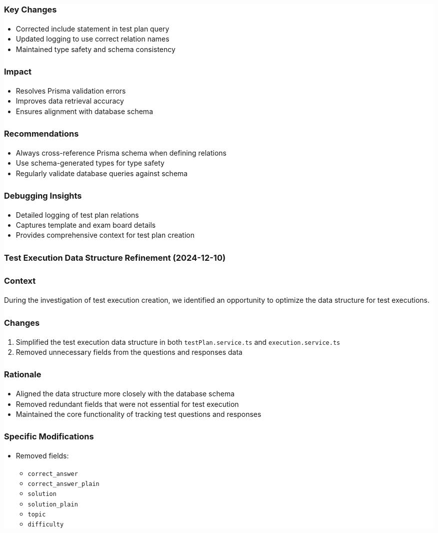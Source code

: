 ### Key Changes

- Corrected include statement in test plan query
- Updated logging to use correct relation names
- Maintained type safety and schema consistency

### Impact

- Resolves Prisma validation errors
- Improves data retrieval accuracy
- Ensures alignment with database schema

### Recommendations

- Always cross-reference Prisma schema when defining relations
- Use schema-generated types for type safety
- Regularly validate database queries against schema

### Debugging Insights

- Detailed logging of test plan relations
- Captures template and exam board details
- Provides comprehensive context for test plan creation

### Test Execution Data Structure Refinement (2024-12-10)

### Context

During the investigation of test execution creation, we identified an opportunity to optimize the data structure for test executions.

### Changes

1. Simplified the test execution data structure in both `testPlan.service.ts` and `execution.service.ts`
2. Removed unnecessary fields from the questions and responses data

### Rationale

- Aligned the data structure more closely with the database schema
- Removed redundant fields that were not essential for test execution
- Maintained the core functionality of tracking test questions and responses

### Specific Modifications

- Removed fields:

  - `correct_answer`
  - `correct_answer_plain`
  - `solution`
  - `solution_plain`
  - `topic`
  - `difficulty`
